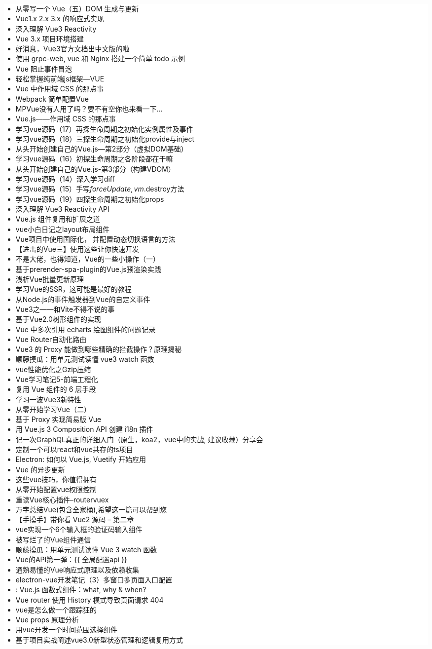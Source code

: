 -   从零写一个 Vue（五）DOM 生成与更新
-   Vue1.x 2.x 3.x 的响应式实现
-   深入理解 Vue3 Reactivity
-   Vue 3.x 项目环境搭建
-   好消息，Vue3官方文档出中文版的啦
-   使用 grpc-web, vue 和 Nginx 搭建一个简单 todo 示例
-   Vue 阻止事件冒泡
-   轻松掌握纯前端js框架—VUE
-   Vue 中作用域 CSS 的那点事
-   Webpack 简单配置Vue
-   MPVue没有人用了吗？要不有空你也来看一下…
-   Vue.js——作用域 CSS 的那点事
-   学习vue源码（17）再探生命周期之初始化实例属性及事件
-   学习vue源码（18）三探生命周期之初始化provide与inject
-   从头开始创建自己的Vue.js—第2部分（虚拟DOM基础）
-   学习vue源码（16）初探生命周期之各阶段都在干嘛
-   从头开始创建自己的Vue.js-第3部分（构建VDOM）
-   学习vue源码（14）深入学习diff
-   学习vue源码（15）手写$forceUpdate,vm.$destroy方法
-   学习vue源码（19）四探生命周期之初始化props
-   深入理解 Vue3 Reactivity API
-   Vue.js 组件复用和扩展之道
-   vue小白日记之layout布局组件
-   Vue项目中使用国际化， 并配置动态切换语言的方法
-   【进击的Vue三】使用这些让你快速开发
-   不是大佬，也得知道，Vue的一些小操作（一）
-   基于prerender-spa-plugin的Vue.js预渲染实践
-   浅析Vue批量更新原理
-   学习Vue的SSR，这可能是最好的教程
-   从Node.js的事件触发器到Vue的自定义事件
-   Vue3之——和Vite不得不说的事
-   基于Vue2.0树形组件的实现
-   Vue 中多次引用 echarts 绘图组件的问题记录
-   Vue Router自动化路由
-   Vue3 的 Proxy 能做到哪些精确的拦截操作？原理揭秘
-   顺藤摸瓜：用单元测试读懂 vue3 watch 函数
-   vue性能优化之Gzip压缩
-   Vue学习笔记5-前端工程化
-   复用 Vue 组件的 6 层手段
-   学习一波Vue3新特性
-   从零开始学习Vue（二）
-   基于 Proxy 实现简易版 Vue
-   用 Vue.js 3 Composition API 创建 i18n 插件
-   记一次GraphQL真正的详细入门（原生，koa2，vue中的实战, 建议收藏）分享会
-   定制一个可以react和vue共存的ts项目
-   Electron: 如何以 Vue.js, Vuetify 开始应用
-   Vue 的异步更新
-   这些vue技巧，你值得拥有
-   从零开始配置vue权限控制
-   重读Vue核心插件–routervuex
-   万字总结Vue(包含全家桶),希望这一篇可以帮到您
-   【手摸手】带你看 Vue2 源码 – 第二章
-   vue实现一个6个输入框的验证码输入组件
-   被写烂了的Vue组件通信
-   顺藤摸瓜：用单元测试读懂 Vue 3 watch 函数
-   Vue的API第一弹：{{ 全局配置api }}
-   通熟易懂的Vue响应式原理以及依赖收集
-   electron-vue开发笔记（3）多窗口多页面入口配置
-   : Vue.js 函数式组件：what, why & when?
-   Vue router 使用 History 模式导致页面请求 404
-   vue是怎么做一个跟踪狂的
-   Vue props 原理分析
-   用vue开发一个时间范围选择组件
-   基于项目实战阐述vue3.0新型状态管理和逻辑复用方式